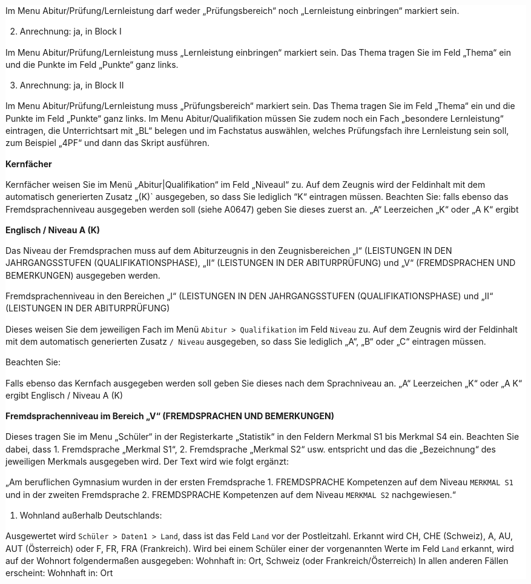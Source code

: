 Im Menu Abitur/Prüfung/Lernleistung darf weder „Prüfungsbereich“ noch „Lernleistung einbringen“ markiert sein.

2. Anrechnung: ja, in Block I

Im Menu Abitur/Prüfung/Lernleistung  muss „Lernleistung einbringen“ markiert sein. Das Thema tragen Sie im Feld „Thema“ ein und die Punkte im Feld „Punkte“ ganz links. 

3. Anrechnung: ja, in Block II

Im Menu Abitur/Prüfung/Lernleistung  muss „Prüfungsbereich“ markiert sein. Das Thema tragen Sie im Feld „Thema“ ein und die Punkte im Feld „Punkte“ ganz links. Im Menu Abitur/Qualifikation müssen Sie zudem noch ein Fach „besondere Lernleistung“ eintragen, die Unterrichtsart mit „BL“ belegen und im Fachstatus auswählen, welches Prüfungsfach ihre Lernleistung sein soll, zum Beispiel „4PF“ und dann das Skript ausführen.

**Kernfächer**

Kernfächer weisen Sie im Menü „Abitur|Qualifikation“ im Feld „Niveaul“ zu. Auf dem Zeugnis wird der Feldinhalt mit dem automatisch generierten Zusatz  „(K)` ausgegeben, so dass Sie lediglich “K“ eintragen müssen. Beachten Sie: falls ebenso  das Fremdsprachenniveau ausgegeben werden soll (siehe A0647) geben Sie dieses zuerst an.  „A“ Leerzeichen „K“ oder „A K“ ergibt 

**Englisch / Niveau A (K)**

Das Niveau der Fremdsprachen muss auf dem Abiturzeugnis in den Zeugnisbereichen „I“ (LEISTUNGEN IN DEN JAHRGANGSSTUFEN (QUALIFIKATIONSPHASE), „II“ (LEISTUNGEN IN DER ABITURPRÜFUNG) und „V“ (FREMDSPRACHEN UND BEMERKUNGEN) ausgegeben werden. 

Fremdsprachenniveau in den Bereichen  „I“ (LEISTUNGEN IN DEN JAHRGANGSSTUFEN (QUALIFIKATIONSPHASE) und  „II“ (LEISTUNGEN IN DER ABITURPRÜFUNG)  

Dieses weisen Sie dem jeweiligen Fach im Menü `Abitur > Qualifikation` im Feld `Niveau` zu. Auf dem Zeugnis wird der Feldinhalt mit dem automatisch generierten Zusatz  `/ Niveau` ausgegeben, so dass Sie lediglich „A“, „B“ oder „C“ eintragen müssen. 

Beachten Sie: 

Falls ebenso  das Kernfach ausgegeben werden soll geben Sie dieses nach dem Sprachniveau an.  „A“ Leerzeichen „K“ oder „A K“ ergibt Englisch / Niveau A (K)   

**Fremdsprachenniveau im Bereich „V“ (FREMDSPRACHEN UND BEMERKUNGEN)**

Dieses tragen Sie im Menu „Schüler“ in der Registerkarte „Statistik“ in den Feldern Merkmal S1 bis Merkmal S4 ein. Beachten Sie dabei, dass 1. Fremdsprache „Merkmal S1“, 2. Fremdsprache „Merkmal S2“ usw. entspricht und das die „Bezeichnung“ des jeweiligen Merkmals ausgegeben wird. Der Text wird wie folgt ergänzt:

„Am beruflichen Gymnasium wurden in der ersten Fremdsprache 1. FREMDSPRACHE Kompetenzen auf dem Niveau `MERKMAL S1` und in der zweiten Fremdsprache 2. FREMDSPRACHE Kompetenzen auf dem Niveau `MERKMAL S2` nachgewiesen.“
  
1. Wohnland außerhalb Deutschlands:

Ausgewertet wird `Schüler > Daten1 > Land`, dass ist das Feld `Land` vor der Postleitzahl. Erkannt wird CH, CHE (Schweiz), A, AU, AUT (Österreich) oder F, FR, FRA (Frankreich). Wird bei einem Schüler einer der vorgenannten Werte im Feld `Land` erkannt, wird auf der Wohnort folgendermaßen ausgegeben:
Wohnhaft in: Ort, Schweiz (oder Frankreich/Österreich)
In allen anderen Fällen erscheint:
Wohnhaft in: Ort
